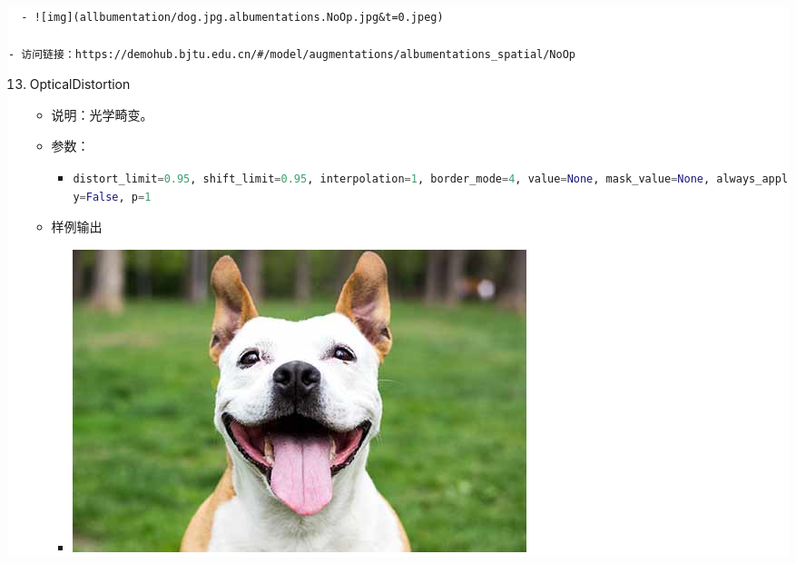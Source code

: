       - ![img](allbumentation/dog.jpg.albumentations.NoOp.jpg&t=0.jpeg)

    - 访问链接：https://demohub.bjtu.edu.cn/#/model/augmentations/albumentations_spatial/NoOp

13. OpticalDistortion

    - 说明：光学畸变。

    - 参数：

      - ```python
        distort_limit=0.95, shift_limit=0.95, interpolation=1, border_mode=4, value=None, mask_value=None, always_apply=False, p=1
        ```

    - 样例输出

      - ![img](allbumentation/dog.jpg)